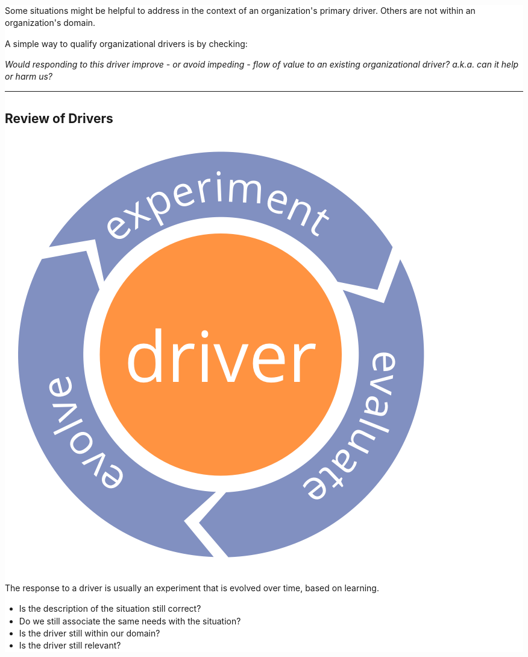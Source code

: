 Some situations might be helpful to address in the context of an organization's primary driver. Others are not within an organization's domain.

A simple way to qualify organizational drivers is by checking:

_Would responding to this driver improve - or avoid impeding - flow of value to an existing organizational driver? a.k.a. can it help or harm us?_

---

## Review of Drivers

![right,fit](img/evolution/kaizen.png)

The response to a driver is usually an experiment that is evolved over time, based on learning.

* Is the description of the situation still correct?
* Do we still associate the same needs with the situation?
* Is the driver still within our domain?
* Is the driver still relevant?
